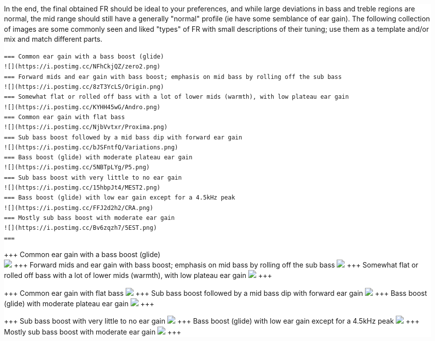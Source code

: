 In the end, the final obtained FR should be ideal to your preferences, and while large deviations in bass and treble regions are normal, the mid range should still have a generally "normal" profile (ie have some semblance of ear gain). The following collection of images are some commonly seen and liked "types" of FR with small descriptions of their tuning; use them as a template and/or mix and match different parts. 

	=== Common ear gain with a bass boost (glide) 	
	![](https://i.postimg.cc/NFhCkjQZ/zero2.png)
	=== Forward mids and ear gain with bass boost; emphasis on mid bass by rolling off the sub bass
	![](https://i.postimg.cc/8zT3YcLS/Origin.png)
	=== Somewhat flat or rolled off bass with a lot of lower mids (warmth), with low plateau ear gain
	![](https://i.postimg.cc/KYHH45wG/Andro.png)
	=== Common ear gain with flat bass
	![](https://i.postimg.cc/NjbVvtxr/Proxima.png)
	=== Sub bass boost followed by a mid bass dip with forward ear gain
	![](https://i.postimg.cc/bJSFntfQ/Variations.png)
	=== Bass boost (glide) with moderate plateau ear gain
	![](https://i.postimg.cc/5NBTpLYg/P5.png)
	=== Sub bass boost with very little to no ear gain
	![](https://i.postimg.cc/15hbpJt4/MEST2.png)
	=== Bass boost (glide) with low ear gain except for a 4.5kHz peak
	![](https://i.postimg.cc/FFJ2d2h2/CRA.png)
	=== Mostly sub bass boost with moderate ear gain
	![](https://i.postimg.cc/Bv6zqzh7/5EST.png)
	===

+++ Common ear gain with a bass boost (glide) 	
![](https://i.postimg.cc/NFhCkjQZ/zero2.png)
+++ Forward mids and ear gain with bass boost; emphasis on mid bass by rolling off the sub bass
![](https://i.postimg.cc/8zT3YcLS/Origin.png)
+++ Somewhat flat or rolled off bass with a lot of lower mids (warmth), with low plateau ear gain
![](https://i.postimg.cc/KYHH45wG/Andro.png)
+++

+++ Common ear gain with flat bass
![](https://i.postimg.cc/NjbVvtxr/Proxima.png)
+++ Sub bass boost followed by a mid bass dip with forward ear gain
![](https://i.postimg.cc/bJSFntfQ/Variations.png)
+++ Bass boost (glide) with moderate plateau ear gain
![](https://i.postimg.cc/5NBTpLYg/P5.png)
+++

+++ Sub bass boost with very little to no ear gain
![](https://i.postimg.cc/15hbpJt4/MEST2.png)
+++ Bass boost (glide) with low ear gain except for a 4.5kHz peak
![](https://i.postimg.cc/FFJ2d2h2/CRA.png)
+++ Mostly sub bass boost with moderate ear gain
![](https://i.postimg.cc/Bv6zqzh7/5EST.png)
+++
